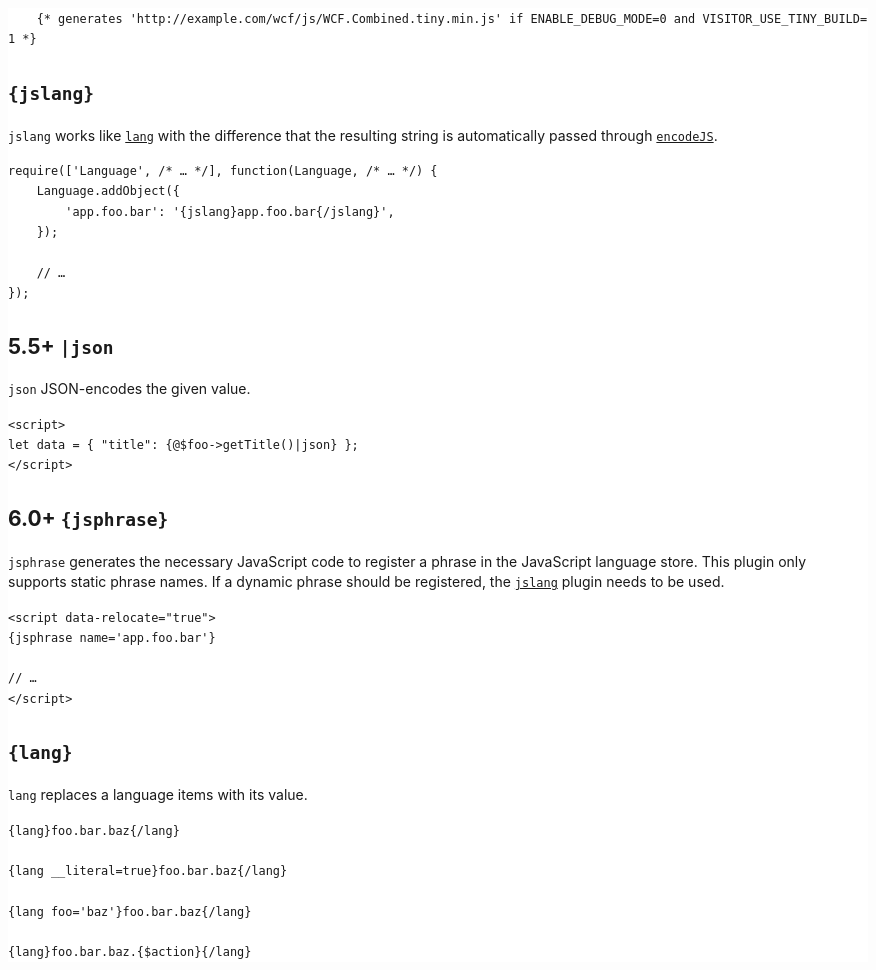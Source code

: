 ```smarty
	{* generates 'http://example.com/wcf/js/WCF.Combined.tiny.min.js' if ENABLE_DEBUG_MODE=0 and VISITOR_USE_TINY_BUILD=1 *}
```


## `{jslang}`

`jslang` works like [`lang`](#lang) with the difference that the resulting string is automatically passed through [`encodeJS`](#encodejs).

```smarty
require(['Language', /* … */], function(Language, /* … */) {
    Language.addObject({
        'app.foo.bar': '{jslang}app.foo.bar{/jslang}',
    });

    // …
});
```


## <span class="label label-info">5.5+</span> `|json`

`json` JSON-encodes the given value.

```smarty
<script>
let data = { "title": {@$foo->getTitle()|json} };
</script>
```


## <span class="label label-info">6.0+</span> `{jsphrase}`

`jsphrase` generates the necessary JavaScript code to register a phrase in the JavaScript language store.
This plugin only supports static phrase names.
If a dynamic phrase should be registered, the [`jslang`](#jslang) plugin needs to be used.

```smarty
<script data-relocate="true">
{jsphrase name='app.foo.bar'}

// …
</script>
```


## `{lang}`

`lang` replaces a language items with its value.

```smarty
{lang}foo.bar.baz{/lang}

{lang __literal=true}foo.bar.baz{/lang}

{lang foo='baz'}foo.bar.baz{/lang}

{lang}foo.bar.baz.{$action}{/lang}
```
